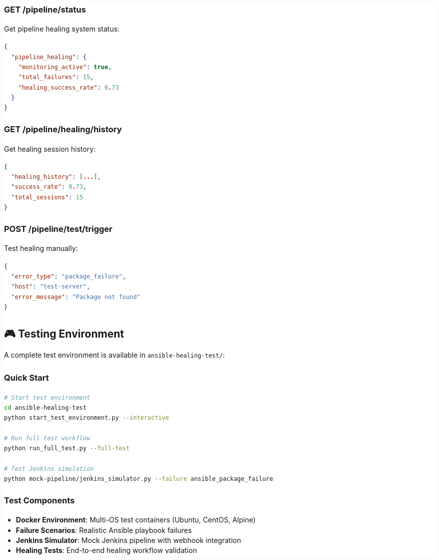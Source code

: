 ### **GET /pipeline/status**
Get pipeline healing system status:
```json
{
  "pipeline_healing": {
    "monitoring_active": true,
    "total_failures": 15,
    "healing_success_rate": 0.73
  }
}
```

### **GET /pipeline/healing/history**
Get healing session history:
```json
{
  "healing_history": [...],
  "success_rate": 0.73,
  "total_sessions": 15
}
```

### **POST /pipeline/test/trigger**
Test healing manually:
```json
{
  "error_type": "package_failure",
  "host": "test-server",
  "error_message": "Package not found"
}
```

## 🎮 **Testing Environment**

A complete test environment is available in `ansible-healing-test/`:

### **Quick Start**
```bash
# Start test environment
cd ansible-healing-test
python start_test_environment.py --interactive

# Run full test workflow
python run_full_test.py --full-test

# Test Jenkins simulation
python mock-pipeline/jenkins_simulator.py --failure ansible_package_failure
```

### **Test Components**
- **Docker Environment**: Multi-OS test containers (Ubuntu, CentOS, Alpine)
- **Failure Scenarios**: Realistic Ansible playbook failures
- **Jenkins Simulator**: Mock Jenkins pipeline with webhook integration
- **Healing Tests**: End-to-end healing workflow validation
